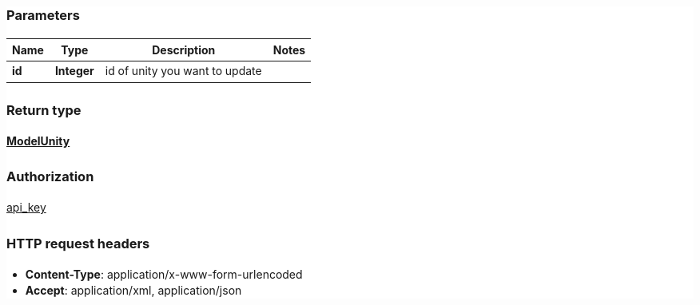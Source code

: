 ### Parameters

Name | Type | Description  | Notes
------------- | ------------- | ------------- | -------------
 **id** | **Integer**| id of unity you want to update |

### Return type

[**ModelUnity**](ModelUnity.md)

### Authorization

[api_key](../README.md#api_key)

### HTTP request headers

 - **Content-Type**: application/x-www-form-urlencoded
 - **Accept**: application/xml, application/json

